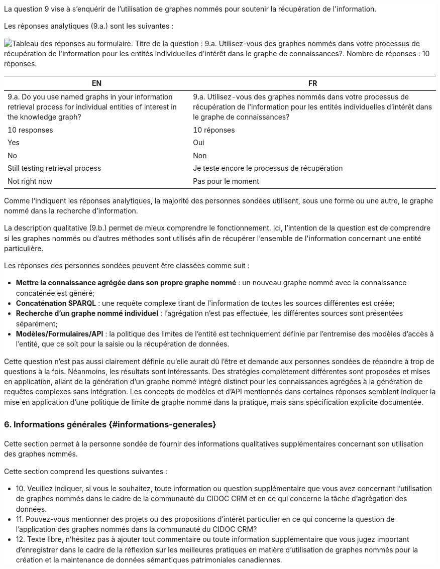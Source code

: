 La question 9 vise à s’enquérir de l’utilisation de graphes nommés pour soutenir la récupération de l'information.

Les réponses analytiques (9.a.) sont les suivantes :


![Tableau des réponses au formulaire. Titre de la question : 9.a. Utilisez-vous des graphes nommés dans votre processus de récupération de l'information pour les entités individuelles d’intérêt dans le graphe de connaissances?. Nombre de réponses : 10 réponses.](/collections-model/images/NG9.png)


|EN|FR|
|---|---|
|9.a. Do you use named graphs in your information retrieval process for individual entities of interest in the knowledge graph?|9.a. Utilisez-vous des graphes nommés dans votre processus de récupération de l'information pour les entités individuelles d’intérêt dans le graphe de connaissances?|
|10 responses|10 réponses|
|Yes|Oui|
|No|Non|
|Still testing retrieval process|Je teste encore le processus de récupération|
|Not right now|Pas pour le moment|

Comme l’indiquent les réponses analytiques, la majorité des personnes sondées utilisent, sous une forme ou une autre, le graphe nommé dans la recherche d’information.

La description qualitative (9.b.) permet de mieux comprendre le fonctionnement. Ici, l’intention de la question est de comprendre si les graphes nommés ou d’autres méthodes sont utilisés afin de récupérer l’ensemble de l'information concernant une entité particulière.

Les réponses des personnes sondées peuvent être classées comme suit :
* **Mettre la connaissance agrégée dans son propre graphe nommé** : un nouveau graphe nommé avec la connaissance concaténée est généré;
* **Concaténation SPARQL** : une requête complexe tirant de l'information de toutes les sources différentes est créée;
* **Recherche d’un graphe nommé individuel** : l’agrégation n’est pas effectuée, les différentes sources sont présentées séparément;
* **Modèles/Formulaires/API** : la politique des limites de l’entité est techniquement définie par l’entremise des modèles d’accès à l’entité, que ce soit pour la saisie ou la récupération de données.

Cette question n’est pas aussi clairement définie qu’elle aurait dû l’être et demande aux personnes sondées de répondre à trop de questions à la fois. Néanmoins, les résultats sont intéressants. Des stratégies complètement différentes sont proposées et mises en application, allant de la génération d’un graphe nommé intégré distinct pour les connaissances agrégées à la génération de requêtes complexes sans intégration. Les concepts de modèles et d’API mentionnés dans certaines réponses semblent indiquer la mise en application d’une politique de limite de graphe nommé dans la pratique, mais sans spécification explicite documentée.

### 6\. Informations générales {#informations-generales}

Cette section permet à la personne sondée de fournir des informations qualitatives supplémentaires concernant son utilisation des graphes nommés.

Cette section comprend les questions suivantes :
* 10\. Veuillez indiquer, si vous le souhaitez, toute information ou question supplémentaire que vous avez concernant l’utilisation de graphes nommés dans le cadre de la communauté du CIDOC CRM et en ce qui concerne la tâche d’agrégation des données.
* 11\. Pouvez-vous mentionner des projets ou des propositions d’intérêt particulier en ce qui concerne la question de l’application des graphes nommés dans la communauté du CIDOC CRM?
* 12\. Texte libre, n’hésitez pas à ajouter tout commentaire ou toute information supplémentaire que vous jugez important d’enregistrer dans le cadre de la réflexion sur les meilleures pratiques en matière d’utilisation de graphes nommés pour la création et la maintenance de données sémantiques patrimoniales canadiennes.
